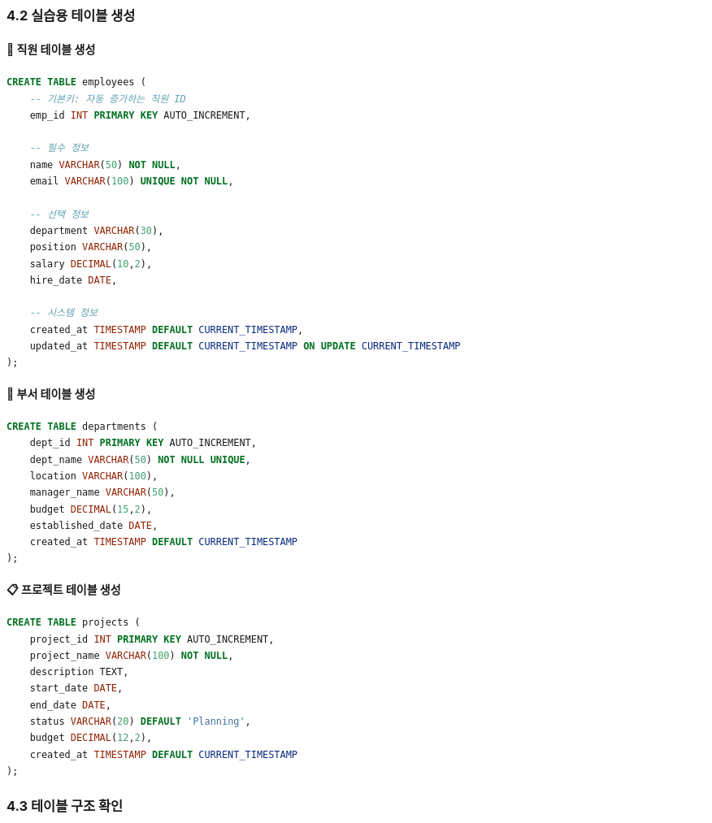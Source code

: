 ### 4.2 실습용 테이블 생성

#### 👥 직원 테이블 생성
```sql
CREATE TABLE employees (
    -- 기본키: 자동 증가하는 직원 ID
    emp_id INT PRIMARY KEY AUTO_INCREMENT,
    
    -- 필수 정보
    name VARCHAR(50) NOT NULL,
    email VARCHAR(100) UNIQUE NOT NULL,
    
    -- 선택 정보
    department VARCHAR(30),
    position VARCHAR(50),
    salary DECIMAL(10,2),
    hire_date DATE,
    
    -- 시스템 정보
    created_at TIMESTAMP DEFAULT CURRENT_TIMESTAMP,
    updated_at TIMESTAMP DEFAULT CURRENT_TIMESTAMP ON UPDATE CURRENT_TIMESTAMP
);
```

#### 🏢 부서 테이블 생성
```sql
CREATE TABLE departments (
    dept_id INT PRIMARY KEY AUTO_INCREMENT,
    dept_name VARCHAR(50) NOT NULL UNIQUE,
    location VARCHAR(100),
    manager_name VARCHAR(50),
    budget DECIMAL(15,2),
    established_date DATE,
    created_at TIMESTAMP DEFAULT CURRENT_TIMESTAMP
);
```

#### 📋 프로젝트 테이블 생성
```sql
CREATE TABLE projects (
    project_id INT PRIMARY KEY AUTO_INCREMENT,
    project_name VARCHAR(100) NOT NULL,
    description TEXT,
    start_date DATE,
    end_date DATE,
    status VARCHAR(20) DEFAULT 'Planning',
    budget DECIMAL(12,2),
    created_at TIMESTAMP DEFAULT CURRENT_TIMESTAMP
);
```

### 4.3 테이블 구조 확인
